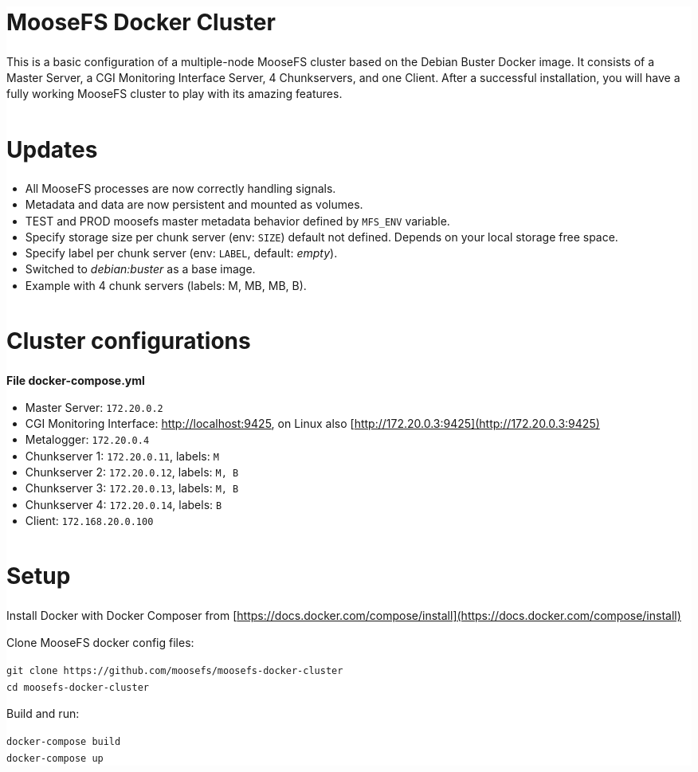 # MooseFS Docker Cluster

This is a basic configuration of a multiple-node MooseFS cluster based on the Debian Buster Docker image. It consists of a Master Server, a CGI Monitoring Interface Server, 4 Chunkservers, and one Client. After a successful installation, you will have a fully working MooseFS cluster to play with its amazing features.

# Updates

- All MooseFS processes are now correctly handling signals.
- Metadata and data are now persistent and mounted as volumes.
- TEST and PROD moosefs master metadata behavior defined by `MFS_ENV` variable.
- Specify storage size per chunk server (env: `SIZE`) default not defined. Depends on your local storage free space.
- Specify label per chunk server (env: `LABEL`, default: *empty*).
- Switched to *debian:buster* as a base image.
- Example with 4 chunk servers (labels: M, MB, MB, B).

# Cluster configurations

**File docker-compose.yml**

- Master Server: `172.20.0.2`
- CGI Monitoring Interface: [http://localhost:9425](http://localhost:9425), on Linux also [http://172.20.0.3:9425](http://172.20.0.3:9425)
- Metalogger: `172.20.0.4`
- Chunkserver 1: `172.20.0.11`, labels: `M`
- Chunkserver 2: `172.20.0.12`, labels: `M, B`
- Chunkserver 3: `172.20.0.13`, labels: `M, B`
- Chunkserver 4: `172.20.0.14`, labels: `B`
- Client: `172.168.20.0.100`

# Setup

Install Docker with Docker Composer from [https://docs.docker.com/compose/install](https://docs.docker.com/compose/install)

Clone MooseFS docker config files:

```
git clone https://github.com/moosefs/moosefs-docker-cluster
cd moosefs-docker-cluster
```

Build and run:

```
docker-compose build
docker-compose up
```
